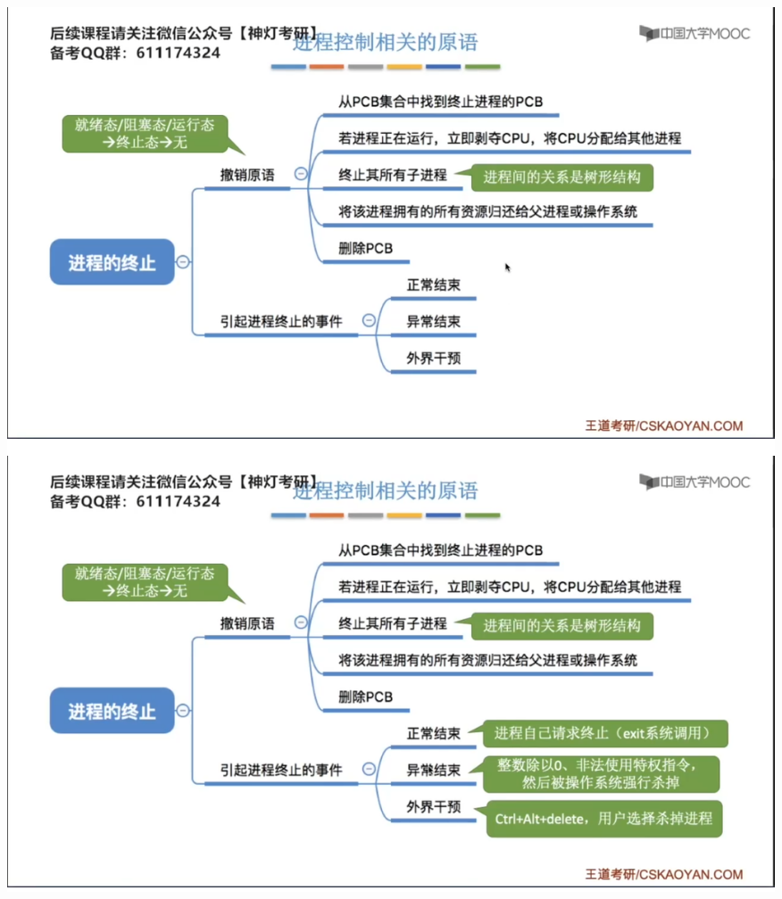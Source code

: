 ![image-20220829205915712](assets/image-20220829205915712.png)

![image-20220829210030083](assets/image-20220829210030083.png)
